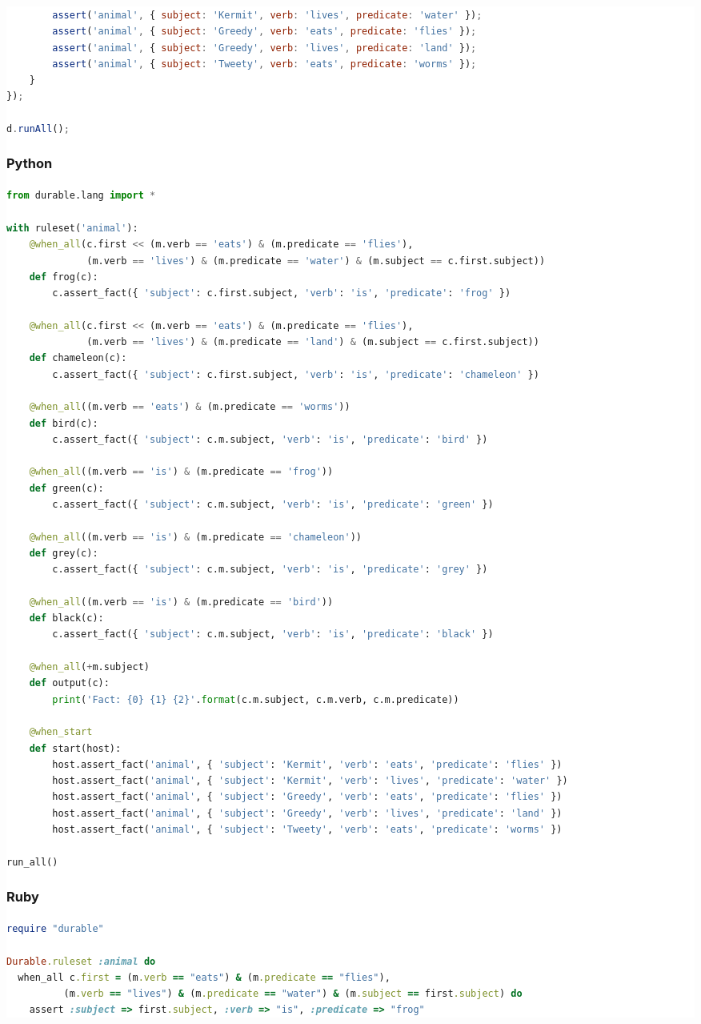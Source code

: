 ```javascript
        assert('animal', { subject: 'Kermit', verb: 'lives', predicate: 'water' });
        assert('animal', { subject: 'Greedy', verb: 'eats', predicate: 'flies' });
        assert('animal', { subject: 'Greedy', verb: 'lives', predicate: 'land' });
        assert('animal', { subject: 'Tweety', verb: 'eats', predicate: 'worms' });
    }
});

d.runAll();
```
### Python
```python
from durable.lang import *

with ruleset('animal'):
    @when_all(c.first << (m.verb == 'eats') & (m.predicate == 'flies'),
              (m.verb == 'lives') & (m.predicate == 'water') & (m.subject == c.first.subject))
    def frog(c):
        c.assert_fact({ 'subject': c.first.subject, 'verb': 'is', 'predicate': 'frog' })

    @when_all(c.first << (m.verb == 'eats') & (m.predicate == 'flies'),
              (m.verb == 'lives') & (m.predicate == 'land') & (m.subject == c.first.subject))
    def chameleon(c):
        c.assert_fact({ 'subject': c.first.subject, 'verb': 'is', 'predicate': 'chameleon' })

    @when_all((m.verb == 'eats') & (m.predicate == 'worms'))
    def bird(c):
        c.assert_fact({ 'subject': c.m.subject, 'verb': 'is', 'predicate': 'bird' })

    @when_all((m.verb == 'is') & (m.predicate == 'frog'))
    def green(c):
        c.assert_fact({ 'subject': c.m.subject, 'verb': 'is', 'predicate': 'green' })

    @when_all((m.verb == 'is') & (m.predicate == 'chameleon'))
    def grey(c):
        c.assert_fact({ 'subject': c.m.subject, 'verb': 'is', 'predicate': 'grey' })

    @when_all((m.verb == 'is') & (m.predicate == 'bird'))
    def black(c):
        c.assert_fact({ 'subject': c.m.subject, 'verb': 'is', 'predicate': 'black' })

    @when_all(+m.subject)
    def output(c):
        print('Fact: {0} {1} {2}'.format(c.m.subject, c.m.verb, c.m.predicate))

    @when_start
    def start(host):
        host.assert_fact('animal', { 'subject': 'Kermit', 'verb': 'eats', 'predicate': 'flies' })
        host.assert_fact('animal', { 'subject': 'Kermit', 'verb': 'lives', 'predicate': 'water' })
        host.assert_fact('animal', { 'subject': 'Greedy', 'verb': 'eats', 'predicate': 'flies' })
        host.assert_fact('animal', { 'subject': 'Greedy', 'verb': 'lives', 'predicate': 'land' })
        host.assert_fact('animal', { 'subject': 'Tweety', 'verb': 'eats', 'predicate': 'worms' })
        
run_all()
```
### Ruby
```ruby
require "durable"

Durable.ruleset :animal do
  when_all c.first = (m.verb == "eats") & (m.predicate == "flies"),  
          (m.verb == "lives") & (m.predicate == "water") & (m.subject == first.subject) do
    assert :subject => first.subject, :verb => "is", :predicate => "frog"
```